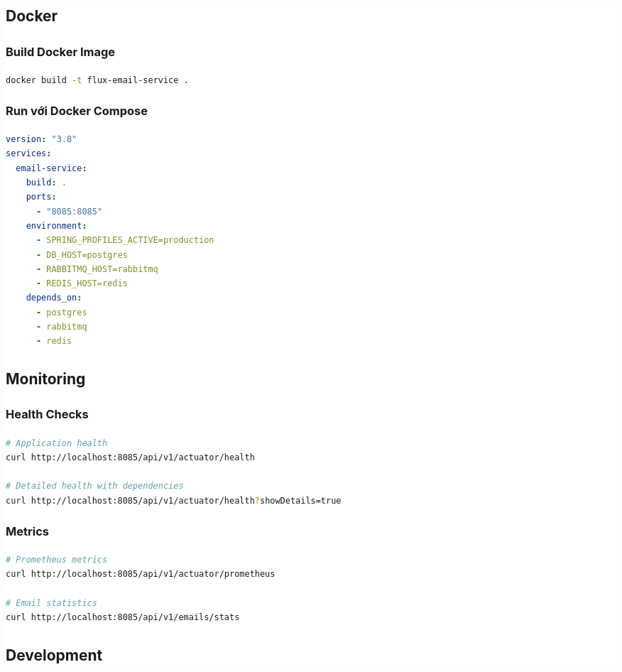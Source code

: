 ## Docker

### Build Docker Image

```bash
docker build -t flux-email-service .
```

### Run với Docker Compose

```yaml
version: "3.8"
services:
  email-service:
    build: .
    ports:
      - "8085:8085"
    environment:
      - SPRING_PROFILES_ACTIVE=production
      - DB_HOST=postgres
      - RABBITMQ_HOST=rabbitmq
      - REDIS_HOST=redis
    depends_on:
      - postgres
      - rabbitmq
      - redis
```

## Monitoring

### Health Checks

```bash
# Application health
curl http://localhost:8085/api/v1/actuator/health

# Detailed health with dependencies
curl http://localhost:8085/api/v1/actuator/health?showDetails=true
```

### Metrics

```bash
# Prometheus metrics
curl http://localhost:8085/api/v1/actuator/prometheus

# Email statistics
curl http://localhost:8085/api/v1/emails/stats
```

## Development
